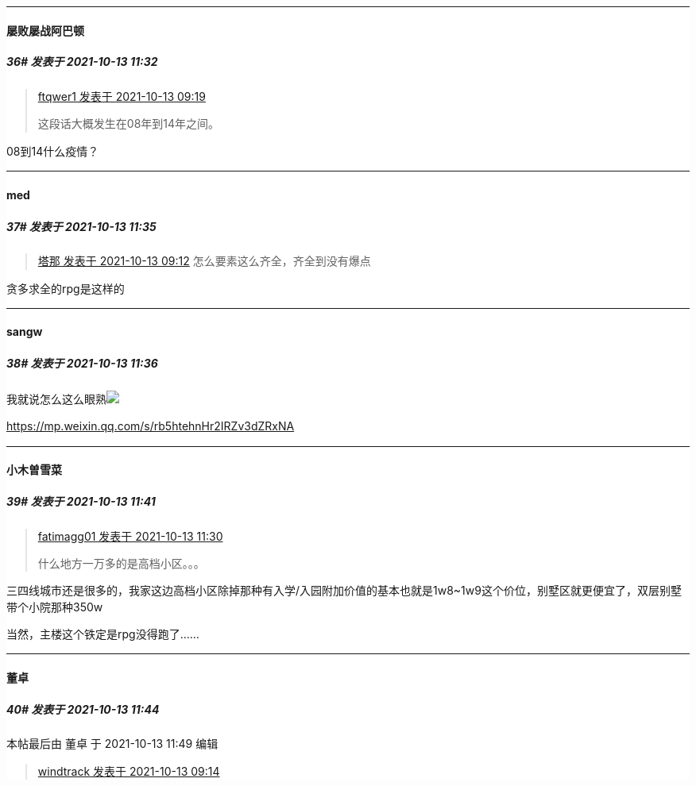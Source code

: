 
*****

####  屡败屡战阿巴顿  
##### 36#       发表于 2021-10-13 11:32


<blockquote><a href="httphttps://bbs.saraba1st.com/2b/forum.php?mod=redirect&amp;goto=findpost&amp;pid=53099823&amp;ptid=2031697" target="_blank">ftqwer1 发表于 2021-10-13 09:19</a>

这段话大概发生在08年到14年之间。</blockquote>
08到14什么疫情？


*****

####  med  
##### 37#       发表于 2021-10-13 11:35


<blockquote><a href="httphttps://bbs.saraba1st.com/2b/forum.php?mod=redirect&amp;goto=findpost&amp;pid=53099759&amp;ptid=2031697" target="_blank">塔那 发表于 2021-10-13 09:12</a>
怎么要素这么齐全，齐全到没有爆点</blockquote>
贪多求全的rpg是这样的


*****

####  sangw  
##### 38#       发表于 2021-10-13 11:36


我就说怎么这么眼熟<img src="https://static.saraba1st.com/image/smiley/face2017/049.png" referrerpolicy="no-referrer">

https://mp.weixin.qq.com/s/rb5htehnHr2IRZv3dZRxNA


*****

####  小木曽雪菜  
##### 39#       发表于 2021-10-13 11:41


<blockquote><a href="httphttps://bbs.saraba1st.com/2b/forum.php?mod=redirect&amp;goto=findpost&amp;pid=53101824&amp;ptid=2031697" target="_blank">fatimagg01 发表于 2021-10-13 11:30</a>

什么地方一万多的是高档小区。。。</blockquote>
三四线城市还是很多的，我家这边高档小区除掉那种有入学/入园附加价值的基本也就是1w8~1w9这个价位，别墅区就更便宜了，双层别墅带个小院那种350w

当然，主楼这个铁定是rpg没得跑了……


*****

####  董卓  
##### 40#       发表于 2021-10-13 11:44


 本帖最后由 董卓 于 2021-10-13 11:49 编辑 
<blockquote><a href="httphttps://bbs.saraba1st.com/2b/forum.php?mod=redirect&amp;goto=findpost&amp;pid=53099778&amp;ptid=2031697" target="_blank">windtrack 发表于 2021-10-13 09:14</a>
